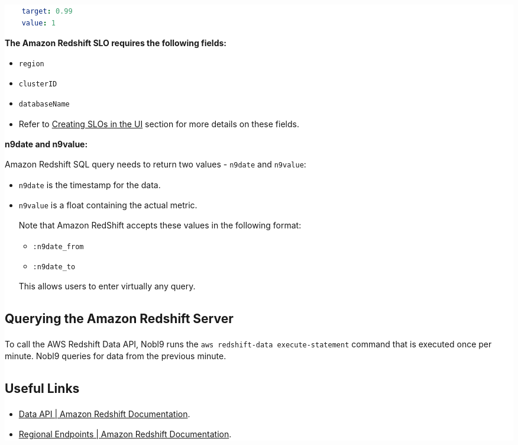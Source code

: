 ```yaml
    target: 0.99
    value: 1
```

</TabItem>
</Tabs>

**The Amazon Redshift SLO requires the following fields:**

* `region`

* `clusterID`

* `databaseName`

* Refer to [Creating SLOs in the UI](#creating-slos-in-the-ui) section for more details on these fields.

**n9date and n9value:**

Amazon Redshift SQL query needs to return two values - `n9date` and `n9value`:

* `n9date` is the timestamp for the data.

* `n9value` is a float containing the actual metric.

  Note that Amazon RedShift accepts these values in the following format:

  * `:n9date_from`

  * `:n9date_to`

  This allows users to enter virtually any query.

## Querying the Amazon Redshift Server

To call the AWS Redshift Data API, Nobl9 runs the `aws redshift-data execute-statement` command that is executed once per minute. Nobl9 queries for data from the previous minute.

## Useful Links

* [Data API | Amazon Redshift Documentation](https://docs.aws.amazon.com/redshift/latest/mgmt/data-api.html).

* [Regional Endpoints | Amazon Redshift Documentation](https://docs.aws.amazon.com/general/latest/gr/rande.html#regional-endpoints).

